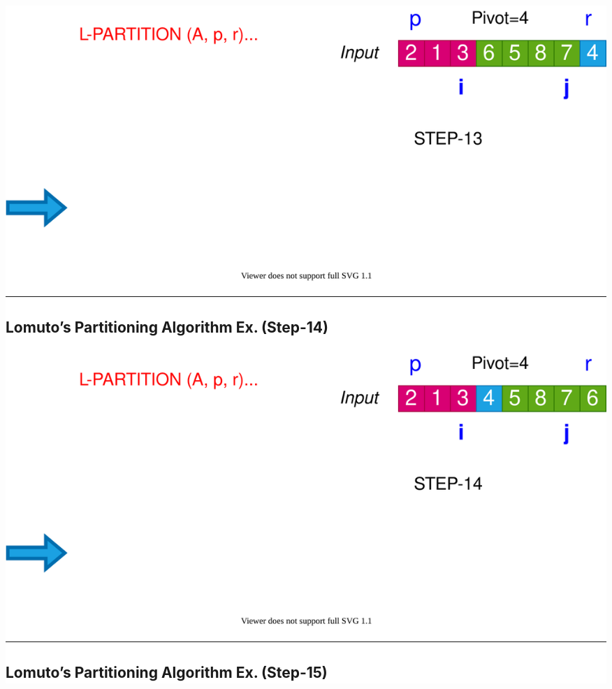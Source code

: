 ![alt:"alt" height:500px center](assets/ce100-week-3-matrix-quicksort_lomuto_ex13.drawio.svg)

---

## Lomuto’s Partitioning Algorithm Ex. (Step-14)

![alt:"alt" height:500px center](assets/ce100-week-3-matrix-quicksort_lomuto_ex14.drawio.svg)

---

## Lomuto’s Partitioning Algorithm Ex. (Step-15)
